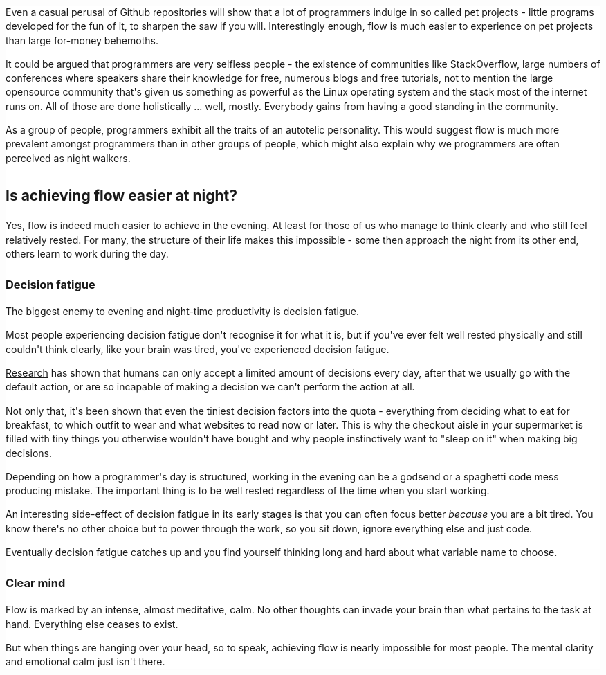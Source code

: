 Even a casual perusal of Github repositories will show that a lot of programmers indulge in so called pet projects - little programs developed for the fun of it, to sharpen the saw if you will. Interestingly enough, flow is much easier to experience on pet projects than large for-money behemoths.

It could be argued that programmers are very selfless people - the existence of communities like StackOverflow, large numbers of conferences where speakers share their knowledge for free, numerous blogs and free tutorials, not to mention the large opensource community that's given us something as powerful as the Linux operating system and the stack most of the internet runs on. All of those are done holistically ... well, mostly. Everybody gains from having a good standing in the community.

As a group of people, programmers exhibit all the traits of an autotelic personality. This would suggest flow is much more prevalent amongst programmers than in other groups of people, which might also explain why we programmers are often perceived as night walkers.

## Is achieving flow easier at night?

Yes, flow is indeed much easier to achieve in the evening. At least for those of us who manage to think clearly and who still feel relatively rested. For many, the structure of their life makes this impossible - some then approach the night from its other end, others learn to work during the day.

### Decision fatigue

The biggest enemy to evening and night-time productivity is decision fatigue. 

Most people experiencing decision fatigue don't recognise it for what it is, but if you've ever felt well rested physically and still couldn't think clearly, like your brain was tired, you've experienced decision fatigue.

[Research](http://www.nytimes.com/2011/08/21/magazine/do-you-suffer-from-decision-fatigue.html) has shown that humans can only accept a limited amount of decisions every day, after that we usually go with the default action, or are so incapable of making a decision we can't perform the action at all.

Not only that, it's been shown that even the tiniest decision factors into the quota - everything from deciding what to eat for breakfast, to which outfit to wear and what websites to read now or later. This is why the checkout aisle in your supermarket is filled with tiny things you otherwise wouldn't have bought and why people instinctively want to "sleep on it" when making big decisions.

Depending on how a programmer's day is structured, working in the evening can be a godsend or a spaghetti code mess producing mistake. The important thing is to be well rested regardless of the time when you start working.

An interesting side-effect of decision fatigue in its early stages is that you can often focus better _because_ you are a bit tired. You know there's no other choice but to power through the work, so you sit down, ignore everything else and just code.

Eventually decision fatigue catches up and you find yourself thinking long and hard about what variable name to choose.

### Clear mind

Flow is marked by an intense, almost meditative, calm. No other thoughts can invade your brain than what pertains to the task at hand. Everything else ceases to exist.

But when things are hanging over your head, so to speak, achieving flow is nearly impossible for most people. The mental clarity and emotional calm just isn't there.
